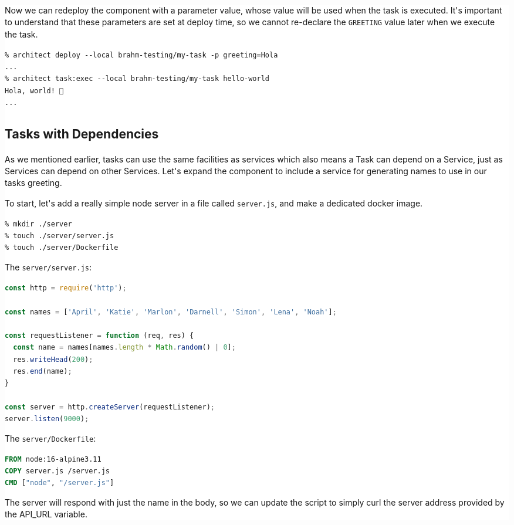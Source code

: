 Now we can redeploy the component with a parameter value, whose value will be used when the task is executed. It's
important to understand that these parameters are set at deploy time, so we cannot re-declare the `GREETING` value later
when we execute the task.


```shell
% architect deploy --local brahm-testing/my-task -p greeting=Hola
...
% architect task:exec --local brahm-testing/my-task hello-world
Hola, world! 👋
...
```

## Tasks with Dependencies

As we mentioned earlier, tasks can use the same facilities as services which also means a Task can depend on a Service,
just as Services can depend on other Services. Let's expand the component to include a service for generating names to
use in our tasks greeting.

To start, let's add a really simple node server in a file called `server.js`, and make a dedicated docker image.

```shell
% mkdir ./server
% touch ./server/server.js
% touch ./server/Dockerfile
```

The `server/server.js`:
```js
const http = require('http');

const names = ['April', 'Katie', 'Marlon', 'Darnell', 'Simon', 'Lena', 'Noah'];

const requestListener = function (req, res) {
  const name = names[names.length * Math.random() | 0];
  res.writeHead(200);
  res.end(name);
}

const server = http.createServer(requestListener);
server.listen(9000);
```

The `server/Dockerfile`:
```dockerfile
FROM node:16-alpine3.11
COPY server.js /server.js
CMD ["node", "/server.js"]
```

The server will respond with just the name in the body, so we can update the script to simply curl the
server address provided by the API_URL variable.
